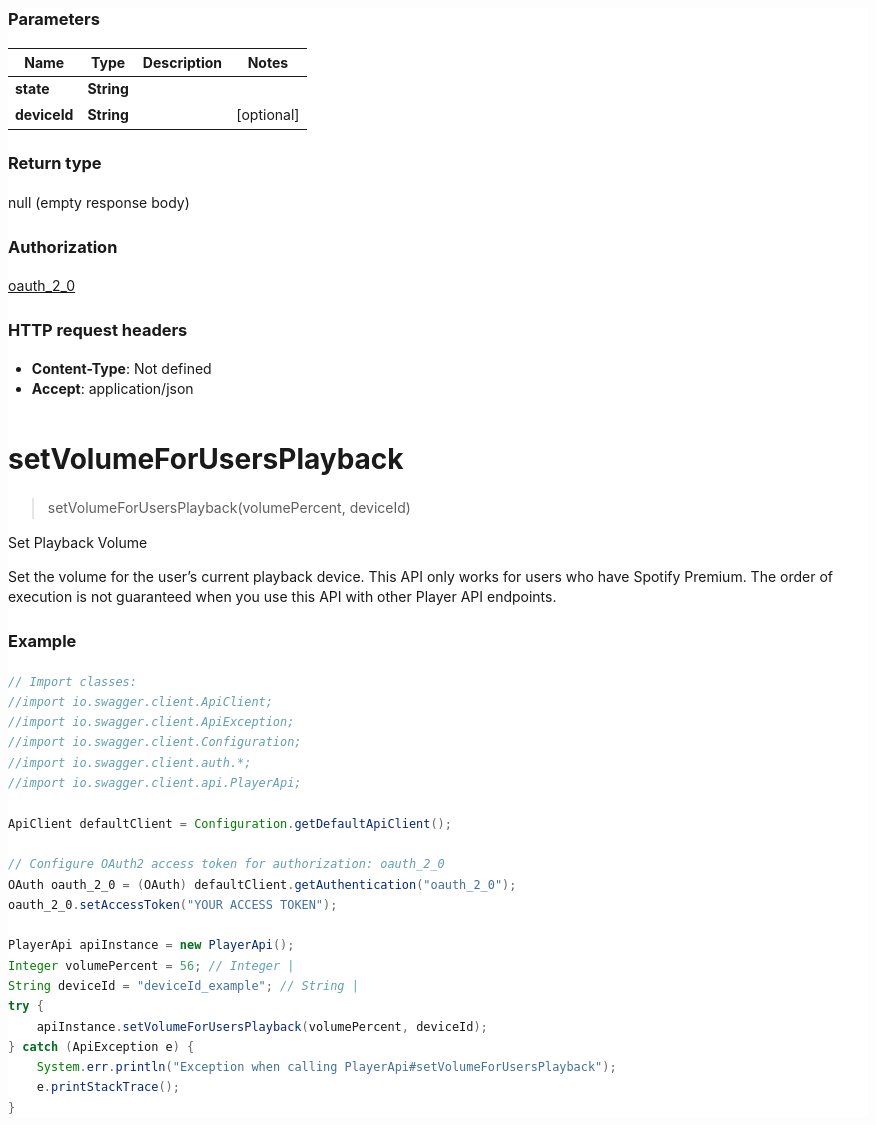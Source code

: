 ### Parameters

Name | Type | Description  | Notes
------------- | ------------- | ------------- | -------------
 **state** | **String**|  |
 **deviceId** | **String**|  | [optional]

### Return type

null (empty response body)

### Authorization

[oauth_2_0](../README.md#oauth_2_0)

### HTTP request headers

 - **Content-Type**: Not defined
 - **Accept**: application/json

<a name="setVolumeForUsersPlayback"></a>
# **setVolumeForUsersPlayback**
> setVolumeForUsersPlayback(volumePercent, deviceId)

Set Playback Volume 

Set the volume for the user’s current playback device. This API only works for users who have Spotify Premium. The order of execution is not guaranteed when you use this API with other Player API endpoints. 

### Example
```java
// Import classes:
//import io.swagger.client.ApiClient;
//import io.swagger.client.ApiException;
//import io.swagger.client.Configuration;
//import io.swagger.client.auth.*;
//import io.swagger.client.api.PlayerApi;

ApiClient defaultClient = Configuration.getDefaultApiClient();

// Configure OAuth2 access token for authorization: oauth_2_0
OAuth oauth_2_0 = (OAuth) defaultClient.getAuthentication("oauth_2_0");
oauth_2_0.setAccessToken("YOUR ACCESS TOKEN");

PlayerApi apiInstance = new PlayerApi();
Integer volumePercent = 56; // Integer | 
String deviceId = "deviceId_example"; // String | 
try {
    apiInstance.setVolumeForUsersPlayback(volumePercent, deviceId);
} catch (ApiException e) {
    System.err.println("Exception when calling PlayerApi#setVolumeForUsersPlayback");
    e.printStackTrace();
}
```
